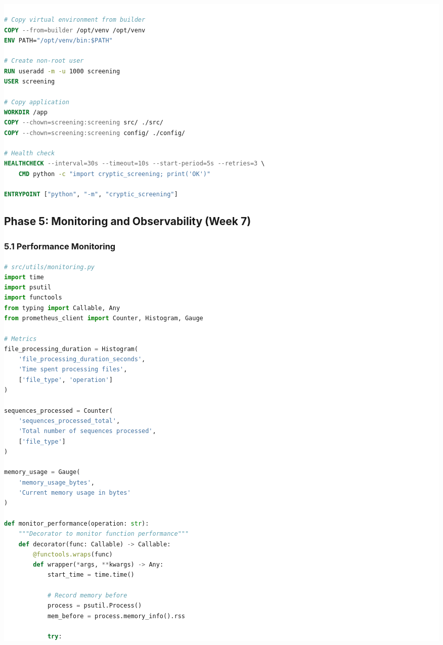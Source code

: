 ```dockerfile

# Copy virtual environment from builder
COPY --from=builder /opt/venv /opt/venv
ENV PATH="/opt/venv/bin:$PATH"

# Create non-root user
RUN useradd -m -u 1000 screening
USER screening

# Copy application
WORKDIR /app
COPY --chown=screening:screening src/ ./src/
COPY --chown=screening:screening config/ ./config/

# Health check
HEALTHCHECK --interval=30s --timeout=10s --start-period=5s --retries=3 \
    CMD python -c "import cryptic_screening; print('OK')"

ENTRYPOINT ["python", "-m", "cryptic_screening"]
```

## Phase 5: Monitoring and Observability (Week 7)

### 5.1 Performance Monitoring

```python
# src/utils/monitoring.py
import time
import psutil
import functools
from typing import Callable, Any
from prometheus_client import Counter, Histogram, Gauge

# Metrics
file_processing_duration = Histogram(
    'file_processing_duration_seconds',
    'Time spent processing files',
    ['file_type', 'operation']
)

sequences_processed = Counter(
    'sequences_processed_total',
    'Total number of sequences processed',
    ['file_type']
)

memory_usage = Gauge(
    'memory_usage_bytes',
    'Current memory usage in bytes'
)

def monitor_performance(operation: str):
    """Decorator to monitor function performance"""
    def decorator(func: Callable) -> Callable:
        @functools.wraps(func)
        def wrapper(*args, **kwargs) -> Any:
            start_time = time.time()
            
            # Record memory before
            process = psutil.Process()
            mem_before = process.memory_info().rss
            
            try:
```